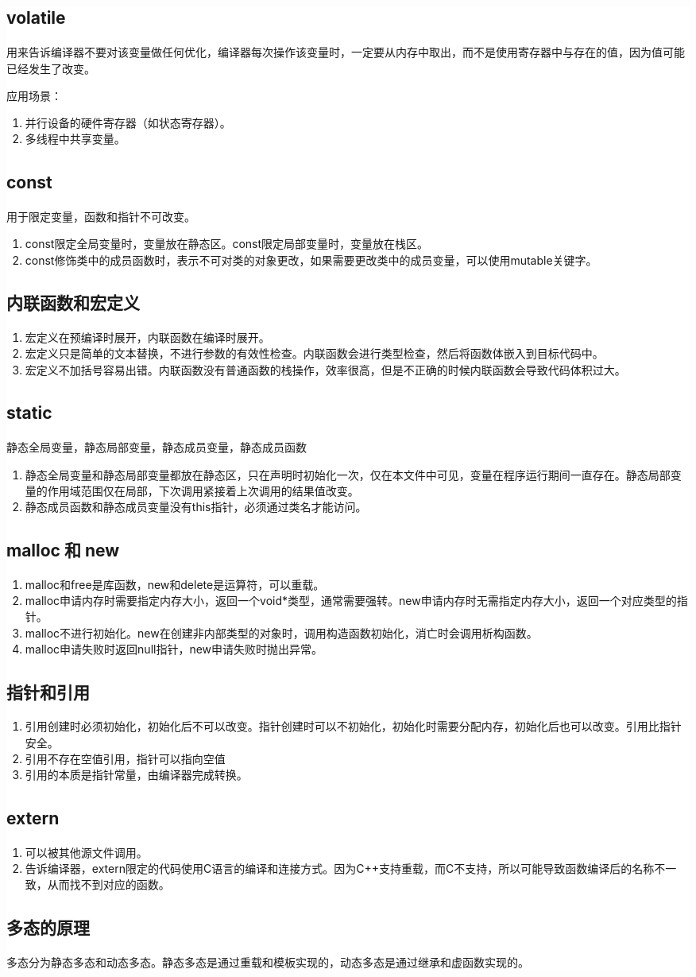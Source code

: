 ## volatile

用来告诉编译器不要对该变量做任何优化，编译器每次操作该变量时，一定要从内存中取出，而不是使用寄存器中与存在的值，因为值可能已经发生了改变。

应用场景：

1.  并行设备的硬件寄存器（如状态寄存器）。
2.  多线程中共享变量。

## const

用于限定变量，函数和指针不可改变。

1.  const限定全局变量时，变量放在静态区。const限定局部变量时，变量放在栈区。
2.  const修饰类中的成员函数时，表示不可对类的对象更改，如果需要更改类中的成员变量，可以使用mutable关键字。

## 内联函数和宏定义

1.  宏定义在预编译时展开，内联函数在编译时展开。
2.  宏定义只是简单的文本替换，不进行参数的有效性检查。内联函数会进行类型检查，然后将函数体嵌入到目标代码中。
3.  宏定义不加括号容易出错。内联函数没有普通函数的栈操作，效率很高，但是不正确的时候内联函数会导致代码体积过大。



## static

静态全局变量，静态局部变量，静态成员变量，静态成员函数

1.  静态全局变量和静态局部变量都放在静态区，只在声明时初始化一次，仅在本文件中可见，变量在程序运行期间一直存在。静态局部变量的作用域范围仅在局部，下次调用紧接着上次调用的结果值改变。
2.  静态成员函数和静态成员变量没有this指针，必须通过类名才能访问。

## malloc 和 new

1.  malloc和free是库函数，new和delete是运算符，可以重载。
2.  malloc申请内存时需要指定内存大小，返回一个void*类型，通常需要强转。new申请内存时无需指定内存大小，返回一个对应类型的指针。
3.  malloc不进行初始化。new在创建非内部类型的对象时，调用构造函数初始化，消亡时会调用析构函数。
4.  malloc申请失败时返回null指针，new申请失败时抛出异常。

## 指针和引用

1.  引用创建时必须初始化，初始化后不可以改变。指针创建时可以不初始化，初始化时需要分配内存，初始化后也可以改变。引用比指针安全。
2.  引用不存在空值引用，指针可以指向空值
3.  引用的本质是指针常量，由编译器完成转换。

## extern

1.  可以被其他源文件调用。
2.  告诉编译器，extern限定的代码使用C语言的编译和连接方式。因为C++支持重载，而C不支持，所以可能导致函数编译后的名称不一致，从而找不到对应的函数。

## 多态的原理

多态分为静态多态和动态多态。静态多态是通过重载和模板实现的，动态多态是通过继承和虚函数实现的。
